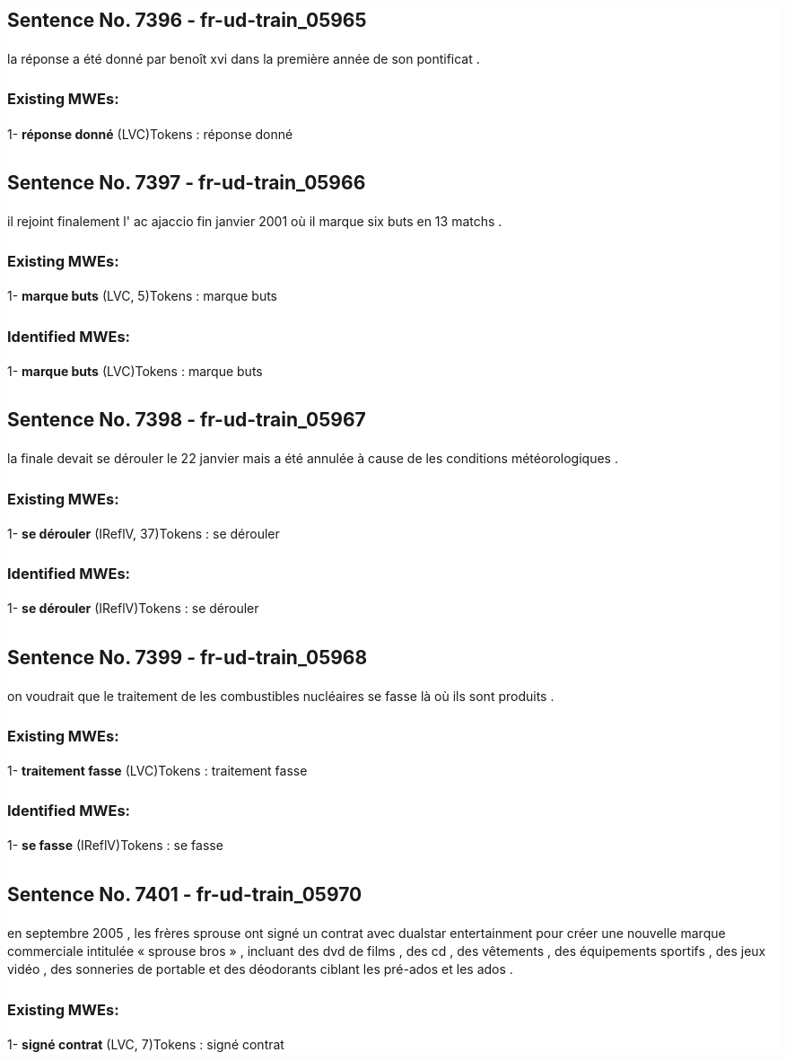 ## Sentence No. 7396 - fr-ud-train_05965
la réponse a été donné par benoît xvi dans la première année de son pontificat . 
### Existing MWEs: 
1- **réponse donné** (LVC)Tokens : 
réponse
donné

## Sentence No. 7397 - fr-ud-train_05966
il rejoint finalement l' ac ajaccio fin janvier 2001 où il marque six buts en 13 matchs . 
### Existing MWEs: 
1- **marque buts** (LVC, 5)Tokens : 
marque
buts

### Identified MWEs: 
1- **marque buts** (LVC)Tokens : 
marque
buts

## Sentence No. 7398 - fr-ud-train_05967
la finale devait se dérouler le 22 janvier mais a été annulée à cause de les conditions météorologiques . 
### Existing MWEs: 
1- **se dérouler** (IReflV, 37)Tokens : 
se
dérouler

### Identified MWEs: 
1- **se dérouler** (IReflV)Tokens : 
se
dérouler

## Sentence No. 7399 - fr-ud-train_05968
on voudrait que le traitement de les combustibles nucléaires se fasse là où ils sont produits . 
### Existing MWEs: 
1- **traitement fasse** (LVC)Tokens : 
traitement
fasse

### Identified MWEs: 
1- **se fasse** (IReflV)Tokens : 
se
fasse

## Sentence No. 7401 - fr-ud-train_05970
en septembre 2005 , les frères sprouse ont signé un contrat avec dualstar entertainment pour créer une nouvelle marque commerciale intitulée « sprouse bros » , incluant des dvd de films , des cd , des vêtements , des équipements sportifs , des jeux vidéo , des sonneries de portable et des déodorants ciblant les pré-ados et les ados . 
### Existing MWEs: 
1- **signé contrat** (LVC, 7)Tokens : 
signé
contrat
